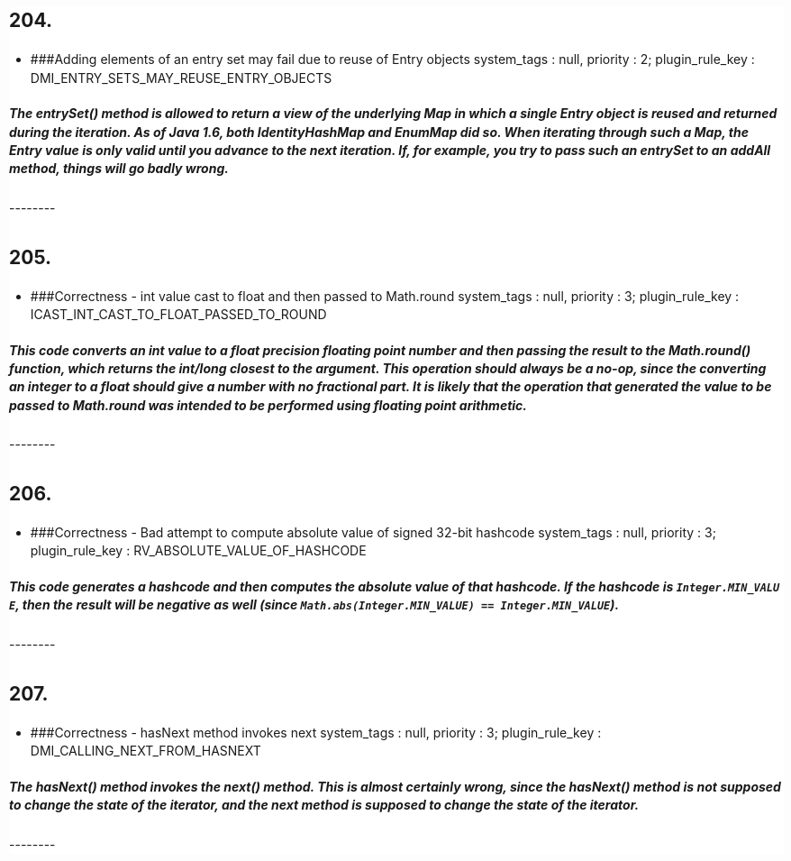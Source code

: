
## 204.

* ###Adding elements of an entry set may fail due to reuse of Entry objects
system_tags : null, priority : 2; plugin_rule_key : DMI_ENTRY_SETS_MAY_REUSE_ENTRY_OBJECTS
<h5>The entrySet() method is allowed to return a view of the underlying Map in which a single Entry
 object is reused and returned during the iteration. As of Java 1.6, both IdentityHashMap and EnumMap
 did so. When iterating through such a Map, the Entry value is only valid until you advance to the 
 next iteration. If, for example, you try to pass such an entrySet to an addAll method, things will 
 go badly wrong.</h5>
--------


## 205.

* ###Correctness - int value cast to float and then passed to Math.round
system_tags : null, priority : 3; plugin_rule_key : ICAST_INT_CAST_TO_FLOAT_PASSED_TO_ROUND
<h5>
This code converts an int value to a float precision
floating point number and then
passing the result to the Math.round() function, which returns the int/long closest
to the argument. This operation should always be a no-op,
since the converting an integer to a float should give a number with no fractional part.
It is likely that the operation that generated the value to be passed
to Math.round was intended to be performed using 
floating point arithmetic.
</h5>
--------


## 206.

* ###Correctness - Bad attempt to compute absolute value of signed 32-bit hashcode
system_tags : null, priority : 3; plugin_rule_key : RV_ABSOLUTE_VALUE_OF_HASHCODE
<h5> This code generates a hashcode and then computes
the absolute value of that hashcode.  If the hashcode 
is <code>Integer.MIN_VALUE</code>, then the result will be negative as well (since 
<code>Math.abs(Integer.MIN_VALUE) == Integer.MIN_VALUE</code>).
</h5>
--------


## 207.

* ###Correctness - hasNext method invokes next
system_tags : null, priority : 3; plugin_rule_key : DMI_CALLING_NEXT_FROM_HASNEXT
<h5>
The hasNext() method invokes the next() method. This is almost certainly wrong,
since the hasNext() method is not supposed to change the state of the iterator,
and the next method is supposed to change the state of the iterator.
</h5>
--------
